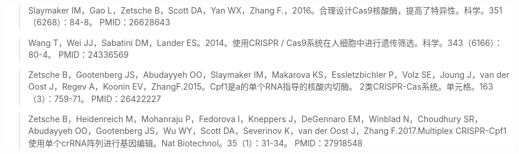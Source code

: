 >Slaymaker IM，Gao L，Zetsche B，Scott DA，Yan WX，Zhang F.，2016。合理设计Cas9核酸酶，提高了特异性。科学。351（6268）：84-8。 PMID：26628643

>Wang T，Wei JJ，Sabatini DM，Lander ES。2014。使用CRISPR / Cas9系统在人细胞中进行遗传筛选。科学。343（6166）：80-4。 PMID：24336569

>Zetsche B，Gootenberg JS，Abudayyeh OO，Slaymaker IM，Makarova KS，Essletzbichler P，Volz SE，Joung J，van der Oost J，Regev A，Koonin EV，ZhangF.2015。Cpf1是a的单个RNA指导的核酸内切酶。 2类CRISPR-Cas系统。单元格。163（3）：759-71。 PMID：26422227

>Zetsche B，Heidenreich M，Mohanraju P，Fedorova I，Kneppers J，DeGennaro EM，Winblad N，Choudhury SR，Abudayyeh OO，Gootenberg JS，Wu WY，Scott DA，Severinov K，van der Oost J，Zhang F.2017.Multiplex CRISPR-Cpf1使用单个crRNA阵列进行基因编辑。Nat Biotechnol。35（1）：31-34。 PMID：27918548
